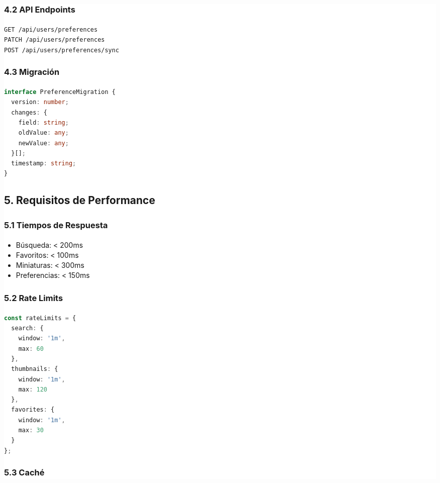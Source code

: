 ### 4.2 API Endpoints

```http
GET /api/users/preferences
PATCH /api/users/preferences
POST /api/users/preferences/sync
```

### 4.3 Migración

```typescript
interface PreferenceMigration {
  version: number;
  changes: {
    field: string;
    oldValue: any;
    newValue: any;
  }[];
  timestamp: string;
}
```

## 5. Requisitos de Performance

### 5.1 Tiempos de Respuesta

- Búsqueda: < 200ms
- Favoritos: < 100ms
- Miniaturas: < 300ms
- Preferencias: < 150ms

### 5.2 Rate Limits

```typescript
const rateLimits = {
  search: {
    window: '1m',
    max: 60
  },
  thumbnails: {
    window: '1m',
    max: 120
  },
  favorites: {
    window: '1m',
    max: 30
  }
};
```

### 5.3 Caché
